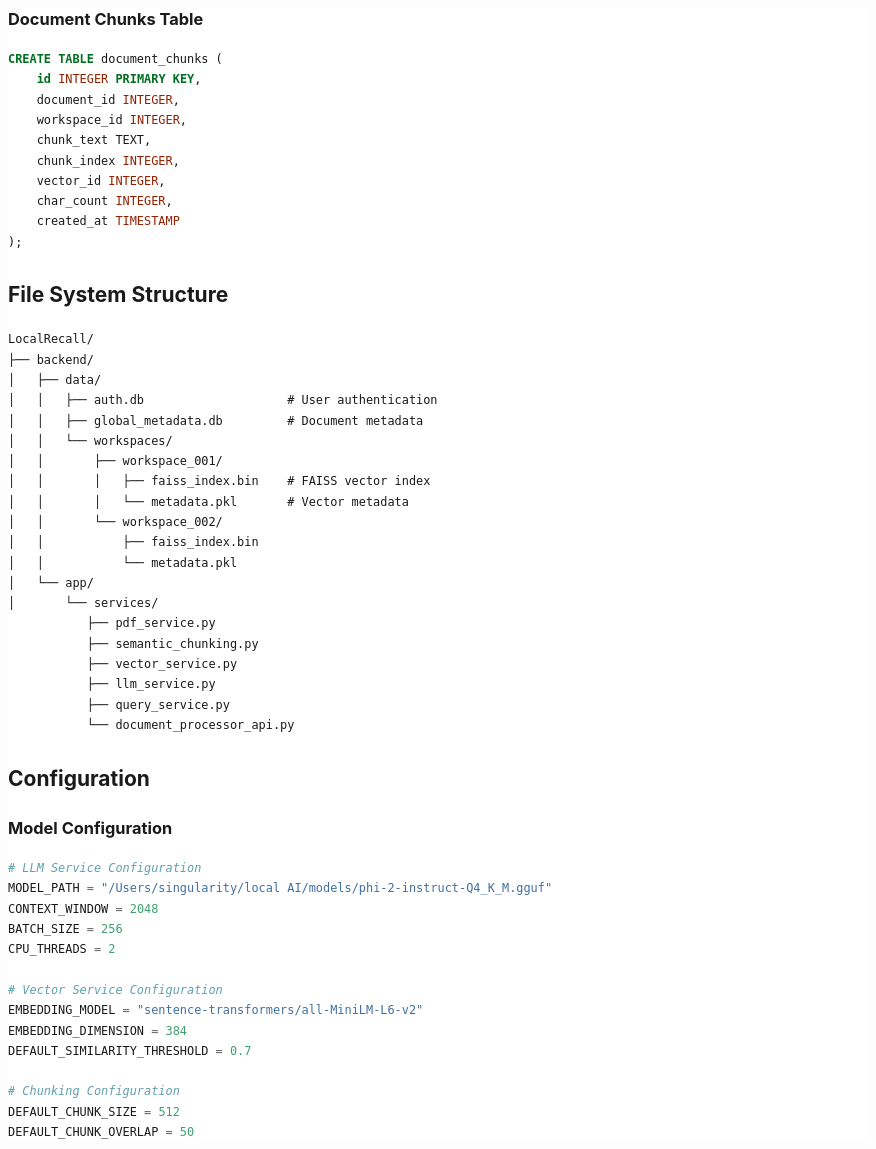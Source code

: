 ### Document Chunks Table
```sql
CREATE TABLE document_chunks (
    id INTEGER PRIMARY KEY,
    document_id INTEGER,
    workspace_id INTEGER,
    chunk_text TEXT,
    chunk_index INTEGER,
    vector_id INTEGER,
    char_count INTEGER,
    created_at TIMESTAMP
);
```

## File System Structure

```
LocalRecall/
├── backend/
│   ├── data/
│   │   ├── auth.db                    # User authentication
│   │   ├── global_metadata.db         # Document metadata
│   │   └── workspaces/
│   │       ├── workspace_001/
│   │       │   ├── faiss_index.bin    # FAISS vector index
│   │       │   └── metadata.pkl       # Vector metadata
│   │       └── workspace_002/
│   │           ├── faiss_index.bin
│   │           └── metadata.pkl
│   └── app/
│       └── services/
           ├── pdf_service.py
           ├── semantic_chunking.py
           ├── vector_service.py
           ├── llm_service.py
           ├── query_service.py
           └── document_processor_api.py
```

## Configuration

### Model Configuration
```python
# LLM Service Configuration
MODEL_PATH = "/Users/singularity/local AI/models/phi-2-instruct-Q4_K_M.gguf"
CONTEXT_WINDOW = 2048
BATCH_SIZE = 256
CPU_THREADS = 2

# Vector Service Configuration
EMBEDDING_MODEL = "sentence-transformers/all-MiniLM-L6-v2"
EMBEDDING_DIMENSION = 384
DEFAULT_SIMILARITY_THRESHOLD = 0.7

# Chunking Configuration
DEFAULT_CHUNK_SIZE = 512
DEFAULT_CHUNK_OVERLAP = 50
```
